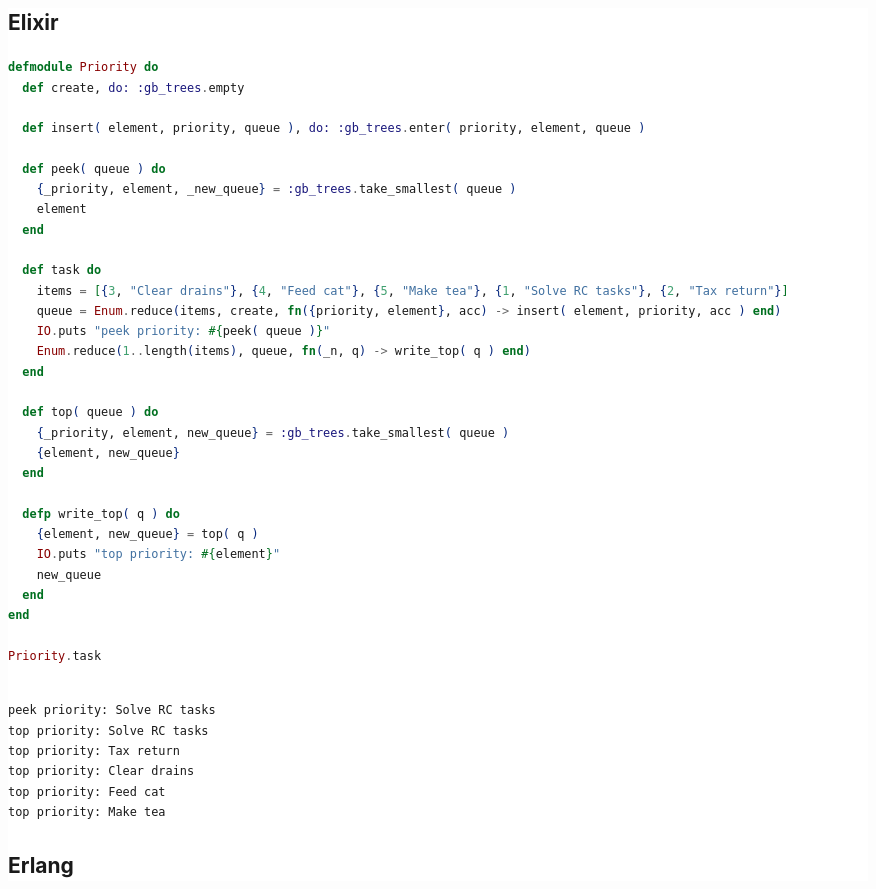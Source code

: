

## Elixir

```elixir
defmodule Priority do
  def create, do: :gb_trees.empty

  def insert( element, priority, queue ), do: :gb_trees.enter( priority, element, queue )

  def peek( queue ) do
    {_priority, element, _new_queue} = :gb_trees.take_smallest( queue )
    element
  end

  def task do
    items = [{3, "Clear drains"}, {4, "Feed cat"}, {5, "Make tea"}, {1, "Solve RC tasks"}, {2, "Tax return"}]
    queue = Enum.reduce(items, create, fn({priority, element}, acc) -> insert( element, priority, acc ) end)
    IO.puts "peek priority: #{peek( queue )}"
    Enum.reduce(1..length(items), queue, fn(_n, q) -> write_top( q ) end)
  end

  def top( queue ) do
    {_priority, element, new_queue} = :gb_trees.take_smallest( queue )
    {element, new_queue}
  end

  defp write_top( q ) do
    {element, new_queue} = top( q )
    IO.puts "top priority: #{element}"
    new_queue
  end
end

Priority.task
```


```txt

peek priority: Solve RC tasks
top priority: Solve RC tasks
top priority: Tax return
top priority: Clear drains
top priority: Feed cat
top priority: Make tea

```



## Erlang
